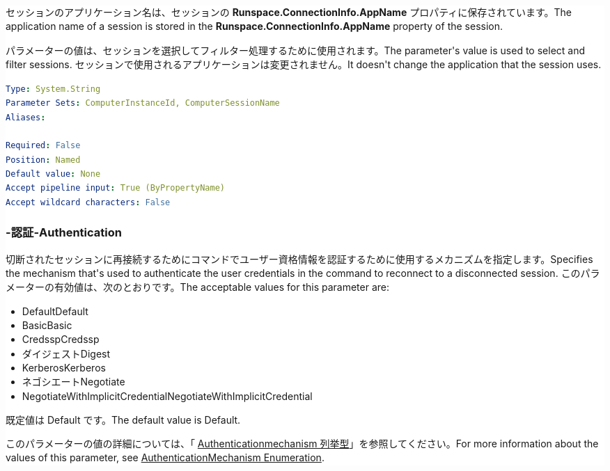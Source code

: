 <span data-ttu-id="eff1a-218">セッションのアプリケーション名は、セッションの **Runspace.ConnectionInfo.AppName** プロパティに保存されています。</span><span class="sxs-lookup"><span data-stu-id="eff1a-218">The application name of a session is stored in the **Runspace.ConnectionInfo.AppName** property of the session.</span></span>

<span data-ttu-id="eff1a-219">パラメーターの値は、セッションを選択してフィルター処理するために使用されます。</span><span class="sxs-lookup"><span data-stu-id="eff1a-219">The parameter's value is used to select and filter sessions.</span></span> <span data-ttu-id="eff1a-220">セッションで使用されるアプリケーションは変更されません。</span><span class="sxs-lookup"><span data-stu-id="eff1a-220">It doesn't change the application that the session uses.</span></span>

```yaml
Type: System.String
Parameter Sets: ComputerInstanceId, ComputerSessionName
Aliases:

Required: False
Position: Named
Default value: None
Accept pipeline input: True (ByPropertyName)
Accept wildcard characters: False
```

### <span data-ttu-id="eff1a-221">-認証</span><span class="sxs-lookup"><span data-stu-id="eff1a-221">-Authentication</span></span>

<span data-ttu-id="eff1a-222">切断されたセッションに再接続するためにコマンドでユーザー資格情報を認証するために使用するメカニズムを指定します。</span><span class="sxs-lookup"><span data-stu-id="eff1a-222">Specifies the mechanism that's used to authenticate the user credentials in the command to reconnect to a disconnected session.</span></span> <span data-ttu-id="eff1a-223">このパラメーターの有効値は、次のとおりです。</span><span class="sxs-lookup"><span data-stu-id="eff1a-223">The acceptable values for this parameter are:</span></span>

- <span data-ttu-id="eff1a-224">Default</span><span class="sxs-lookup"><span data-stu-id="eff1a-224">Default</span></span>
- <span data-ttu-id="eff1a-225">Basic</span><span class="sxs-lookup"><span data-stu-id="eff1a-225">Basic</span></span>
- <span data-ttu-id="eff1a-226">Credssp</span><span class="sxs-lookup"><span data-stu-id="eff1a-226">Credssp</span></span>
- <span data-ttu-id="eff1a-227">ダイジェスト</span><span class="sxs-lookup"><span data-stu-id="eff1a-227">Digest</span></span>
- <span data-ttu-id="eff1a-228">Kerberos</span><span class="sxs-lookup"><span data-stu-id="eff1a-228">Kerberos</span></span>
- <span data-ttu-id="eff1a-229">ネゴシエート</span><span class="sxs-lookup"><span data-stu-id="eff1a-229">Negotiate</span></span>
- <span data-ttu-id="eff1a-230">NegotiateWithImplicitCredential</span><span class="sxs-lookup"><span data-stu-id="eff1a-230">NegotiateWithImplicitCredential</span></span>

<span data-ttu-id="eff1a-231">既定値は Default です。</span><span class="sxs-lookup"><span data-stu-id="eff1a-231">The default value is Default.</span></span>

<span data-ttu-id="eff1a-232">このパラメーターの値の詳細については、「 [Authenticationmechanism 列挙型](/dotnet/api/system.management.automation.runspaces.authenticationmechanism)」を参照してください。</span><span class="sxs-lookup"><span data-stu-id="eff1a-232">For more information about the values of this parameter, see [AuthenticationMechanism Enumeration](/dotnet/api/system.management.automation.runspaces.authenticationmechanism).</span></span>
